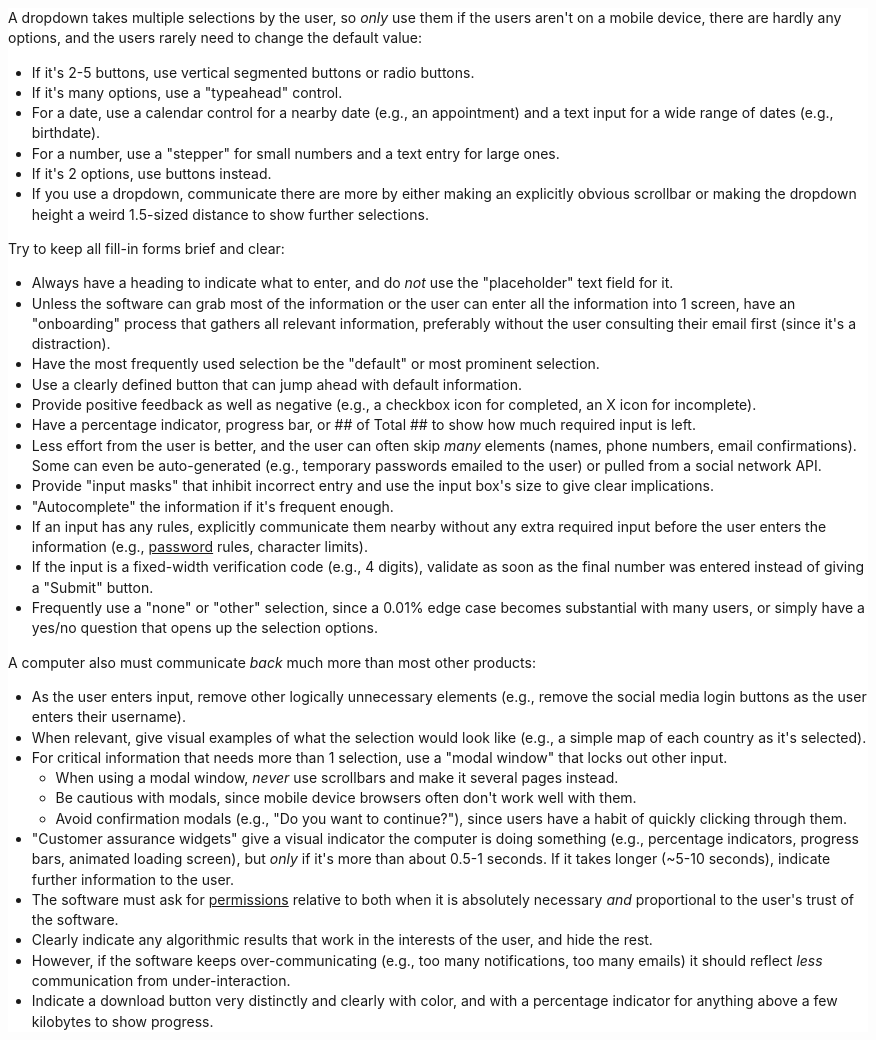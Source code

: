 A dropdown takes multiple selections by the user, so *only* use them if the users aren't on a mobile device, there are hardly any options, and the users rarely need to change the default value:

- If it's 2-5 buttons, use vertical segmented buttons or radio buttons.
- If it's many options, use a "typeahead" control.
- For a date, use a calendar control for a nearby date (e.g., an appointment) and a text input for a wide range of dates (e.g., birthdate).
- For a number, use a "stepper" for small numbers and a text entry for large ones.
- If it's 2 options, use buttons instead.
- If you use a dropdown, communicate there are more by either making an explicitly obvious scrollbar or making the dropdown height a weird 1.5-sized distance to show further selections.

Try to keep all fill-in forms brief and clear:

- Always have a heading to indicate what to enter, and do *not* use the "placeholder" text field for it.
- Unless the software can grab most of the information or the user can enter all the information into 1 screen, have an "onboarding" process that gathers all relevant information, preferably without the user consulting their email first (since it's a distraction).
- Have the most frequently used selection be the "default" or most prominent selection.
- Use a clearly defined button that can jump ahead with default information.
- Provide positive feedback as well as negative (e.g., a checkbox icon for completed, an X icon for incomplete).
- Have a percentage indicator, progress bar, or ## of Total ## to show how much required input is left.
- Less effort from the user is better, and the user can often skip *many* elements (names, phone numbers, email confirmations). Some can even be auto-generated (e.g., temporary passwords emailed to the user) or pulled from a social network API.
- Provide "input masks" that inhibit incorrect entry and use the input box's size to give clear implications.
- "Autocomplete" the information if it's frequent enough.
- If an input has any rules, explicitly communicate them nearby without any extra required input before the user enters the information (e.g., [password](computers-cysec-authentication.md) rules, character limits).
- If the input is a fixed-width verification code (e.g., 4 digits), validate as soon as the final number was entered instead of giving a "Submit" button.
- Frequently use a "none" or "other" selection, since a 0.01% edge case becomes substantial with many users, or simply have a yes/no question that opens up the selection options.

A computer also must communicate *back* much more than most other products:

- As the user enters input, remove other logically unnecessary elements (e.g., remove the social media login buttons as the user enters their username).
- When relevant, give visual examples of what the selection would look like (e.g., a simple map of each country as it's selected).
- For critical information that needs more than 1 selection, use a "modal window" that locks out other input.
  - When using a modal window, *never* use scrollbars and make it several pages instead.
  - Be cautious with modals, since mobile device browsers often don't work well with them.
  - Avoid confirmation modals (e.g., "Do you want to continue?"), since users have a habit of quickly clicking through them.
- "Customer assurance widgets" give a visual indicator the computer is doing something (e.g., percentage indicators, progress bars, animated loading screen), but *only* if it's more than about 0.5-1 seconds. If it takes longer (~5-10 seconds), indicate further information to the user.
- The software must ask for [permissions](computers-cysec-authentication.md) relative to both when it is absolutely necessary *and* proportional to the user's trust of the software.
- Clearly indicate any algorithmic results that work in the interests of the user, and hide the rest.
- However, if the software keeps over-communicating (e.g., too many notifications, too many emails) it should reflect *less* communication from under-interaction.
- Indicate a download button very distinctly and clearly with color, and with a percentage indicator for anything above a few kilobytes to show progress.
